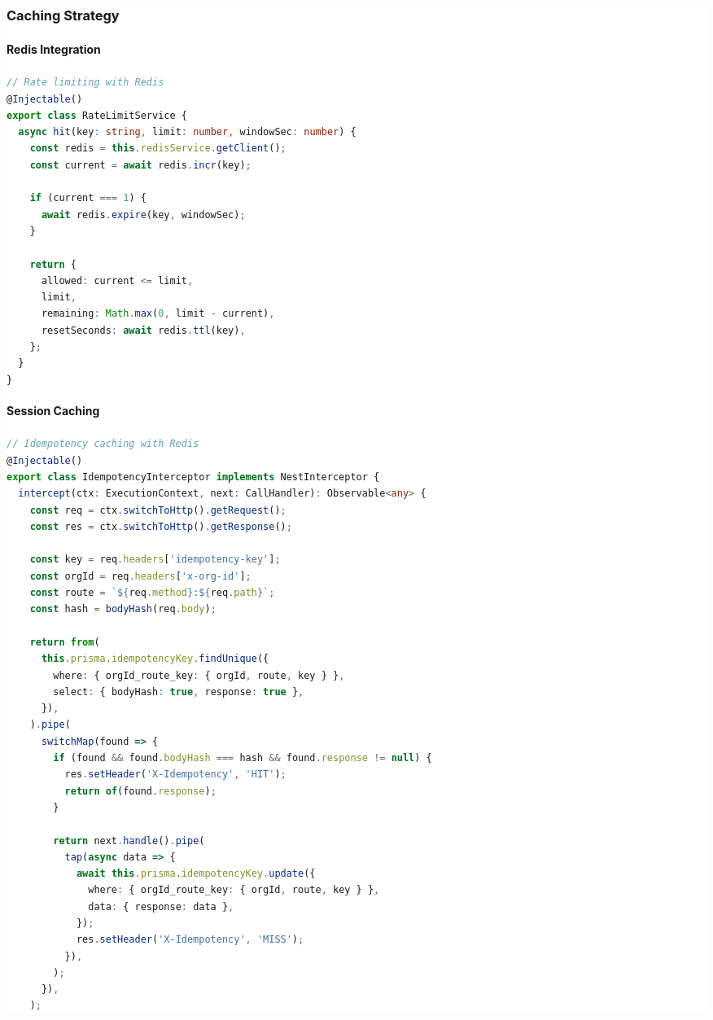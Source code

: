 ### Caching Strategy

#### Redis Integration

```typescript
// Rate limiting with Redis
@Injectable()
export class RateLimitService {
  async hit(key: string, limit: number, windowSec: number) {
    const redis = this.redisService.getClient();
    const current = await redis.incr(key);

    if (current === 1) {
      await redis.expire(key, windowSec);
    }

    return {
      allowed: current <= limit,
      limit,
      remaining: Math.max(0, limit - current),
      resetSeconds: await redis.ttl(key),
    };
  }
}
```

#### Session Caching

```typescript
// Idempotency caching with Redis
@Injectable()
export class IdempotencyInterceptor implements NestInterceptor {
  intercept(ctx: ExecutionContext, next: CallHandler): Observable<any> {
    const req = ctx.switchToHttp().getRequest();
    const res = ctx.switchToHttp().getResponse();

    const key = req.headers['idempotency-key'];
    const orgId = req.headers['x-org-id'];
    const route = `${req.method}:${req.path}`;
    const hash = bodyHash(req.body);

    return from(
      this.prisma.idempotencyKey.findUnique({
        where: { orgId_route_key: { orgId, route, key } },
        select: { bodyHash: true, response: true },
      }),
    ).pipe(
      switchMap(found => {
        if (found && found.bodyHash === hash && found.response != null) {
          res.setHeader('X-Idempotency', 'HIT');
          return of(found.response);
        }

        return next.handle().pipe(
          tap(async data => {
            await this.prisma.idempotencyKey.update({
              where: { orgId_route_key: { orgId, route, key } },
              data: { response: data },
            });
            res.setHeader('X-Idempotency', 'MISS');
          }),
        );
      }),
    );
```